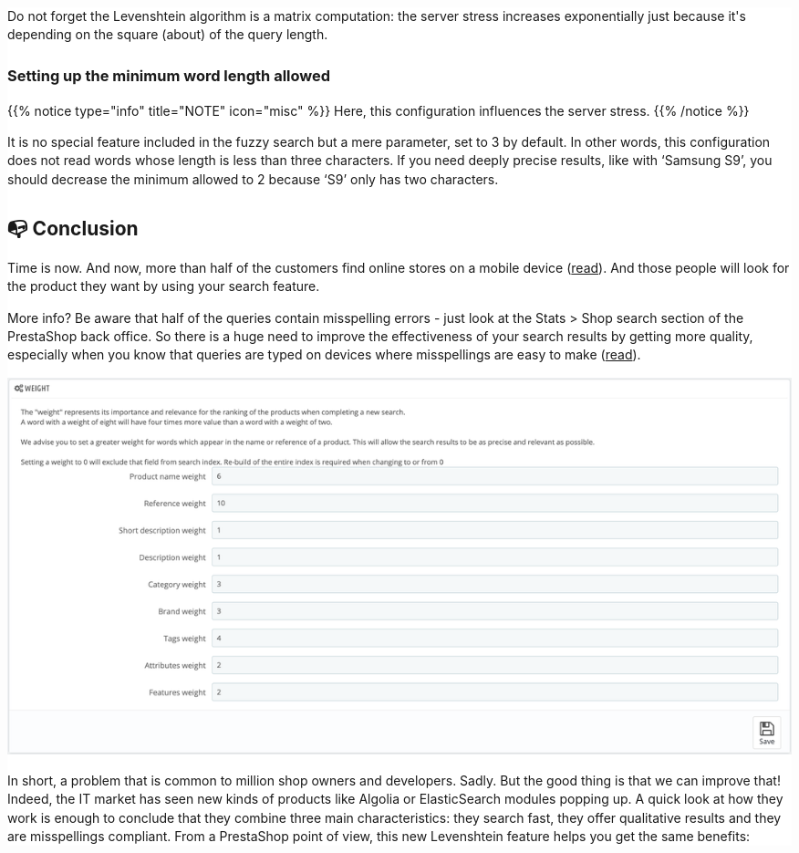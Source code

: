 Do not forget the Levenshtein algorithm is a matrix computation: the server stress increases exponentially just because it's depending on the square (about) of the query length. 


### Setting up the minimum word length allowed

{{% notice type="info" title="NOTE" icon="misc" %}}
Here, this configuration influences the server stress.
{{% /notice %}}

It is no special feature included in the fuzzy search but a mere parameter, set to 3 by default. In other words, this configuration does not read words whose length is less than three characters. If you need deeply precise results, like with ‘Samsung S9’, you should decrease the minimum allowed to 2 because ‘S9’ only has two characters.


## :mailbox_with_no_mail: Conclusion

Time is now. And now, more than half of the customers find online stores on a mobile device ([read](https://www.statista.com/statistics/277125/share-of-website-traffic-coming-from-mobile-devices)). And those people will look for the product they want by using your search feature.

More info? Be aware that half of the queries contain misspelling errors - just look at the Stats > Shop search section of the PrestaShop back office. So there is a huge need to improve the effectiveness of your search results by getting more quality, especially when you know that queries are typed on devices where misspellings are easy to make ([read](https://www.grammarly.com/blog/mobile-communication-study)).


![Fuzzy search weight](/assets/images/2020/01/Fuzzy-Search-weight.png)


In short, a problem that is common to million shop owners and developers. Sadly. But the good thing is that we can improve that! Indeed, the IT market has seen new kinds of products like Algolia or ElasticSearch modules popping up. A quick look at how they work is enough to conclude that they combine three main characteristics: they search fast, they offer qualitative results and they are misspellings compliant. From a PrestaShop point of view, this new Levenshtein feature helps you get the same benefits: 
